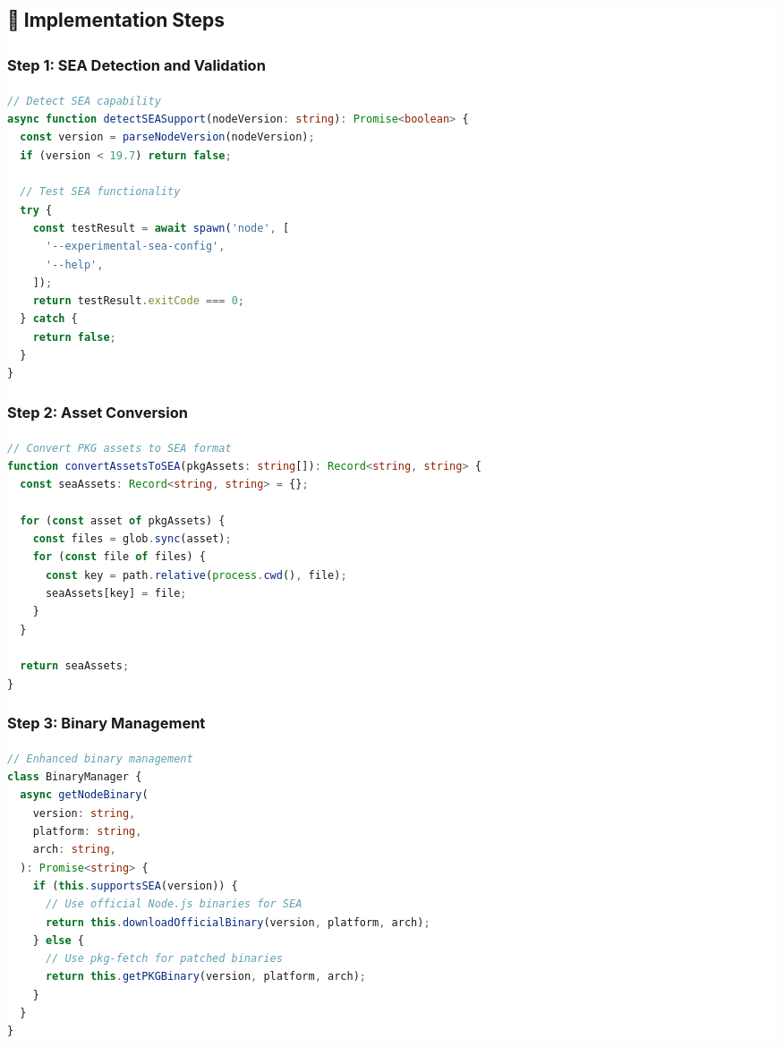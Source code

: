 ## 🔧 **Implementation Steps**

### **Step 1: SEA Detection and Validation**

```typescript
// Detect SEA capability
async function detectSEASupport(nodeVersion: string): Promise<boolean> {
  const version = parseNodeVersion(nodeVersion);
  if (version < 19.7) return false;

  // Test SEA functionality
  try {
    const testResult = await spawn('node', [
      '--experimental-sea-config',
      '--help',
    ]);
    return testResult.exitCode === 0;
  } catch {
    return false;
  }
}
```

### **Step 2: Asset Conversion**

```typescript
// Convert PKG assets to SEA format
function convertAssetsToSEA(pkgAssets: string[]): Record<string, string> {
  const seaAssets: Record<string, string> = {};

  for (const asset of pkgAssets) {
    const files = glob.sync(asset);
    for (const file of files) {
      const key = path.relative(process.cwd(), file);
      seaAssets[key] = file;
    }
  }

  return seaAssets;
}
```

### **Step 3: Binary Management**

```typescript
// Enhanced binary management
class BinaryManager {
  async getNodeBinary(
    version: string,
    platform: string,
    arch: string,
  ): Promise<string> {
    if (this.supportsSEA(version)) {
      // Use official Node.js binaries for SEA
      return this.downloadOfficialBinary(version, platform, arch);
    } else {
      // Use pkg-fetch for patched binaries
      return this.getPKGBinary(version, platform, arch);
    }
  }
}
```
